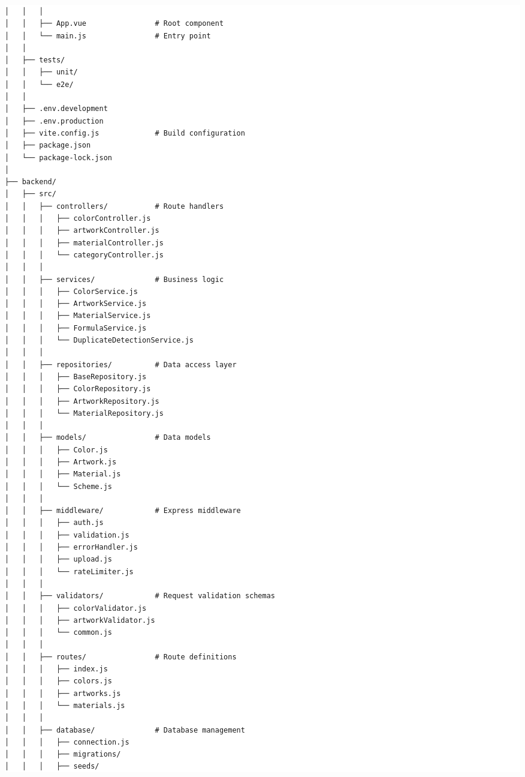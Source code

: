 ```
│   │   │
│   │   ├── App.vue                # Root component
│   │   └── main.js                # Entry point
│   │
│   ├── tests/
│   │   ├── unit/
│   │   └── e2e/
│   │
│   ├── .env.development
│   ├── .env.production
│   ├── vite.config.js             # Build configuration
│   ├── package.json
│   └── package-lock.json
│
├── backend/
│   ├── src/
│   │   ├── controllers/           # Route handlers
│   │   │   ├── colorController.js
│   │   │   ├── artworkController.js
│   │   │   ├── materialController.js
│   │   │   └── categoryController.js
│   │   │
│   │   ├── services/              # Business logic
│   │   │   ├── ColorService.js
│   │   │   ├── ArtworkService.js
│   │   │   ├── MaterialService.js
│   │   │   ├── FormulaService.js
│   │   │   └── DuplicateDetectionService.js
│   │   │
│   │   ├── repositories/          # Data access layer
│   │   │   ├── BaseRepository.js
│   │   │   ├── ColorRepository.js
│   │   │   ├── ArtworkRepository.js
│   │   │   └── MaterialRepository.js
│   │   │
│   │   ├── models/                # Data models
│   │   │   ├── Color.js
│   │   │   ├── Artwork.js
│   │   │   ├── Material.js
│   │   │   └── Scheme.js
│   │   │
│   │   ├── middleware/            # Express middleware
│   │   │   ├── auth.js
│   │   │   ├── validation.js
│   │   │   ├── errorHandler.js
│   │   │   ├── upload.js
│   │   │   └── rateLimiter.js
│   │   │
│   │   ├── validators/            # Request validation schemas
│   │   │   ├── colorValidator.js
│   │   │   ├── artworkValidator.js
│   │   │   └── common.js
│   │   │
│   │   ├── routes/                # Route definitions
│   │   │   ├── index.js
│   │   │   ├── colors.js
│   │   │   ├── artworks.js
│   │   │   └── materials.js
│   │   │
│   │   ├── database/              # Database management
│   │   │   ├── connection.js
│   │   │   ├── migrations/
│   │   │   ├── seeds/
```